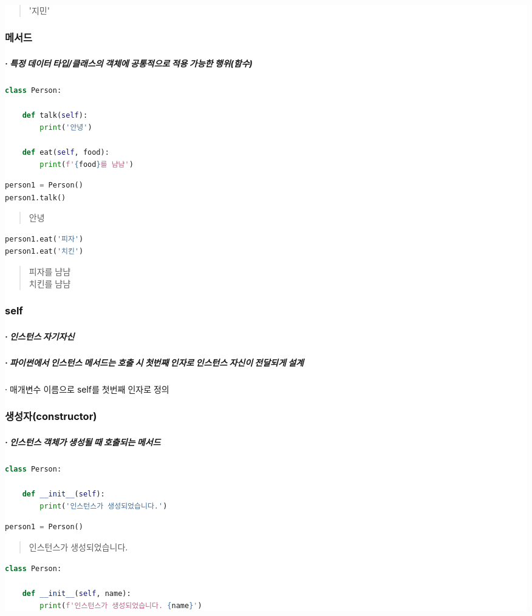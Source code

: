 > '지민'

### 메서드

##### · 특정 데이터 타입/클래스의 객체에 공통적으로 적용 가능한 행위(함수)

```python
class Person:

	def talk(self):
		print('안녕')
		
	def eat(self, food):
		print(f'{food}를 냠냠')
```

```python
person1 = Person()
person1.talk()
```

> 안녕

```python
person1.eat('피자')
person1.eat('치킨')
```

> 피자를 냠냠  
> 치킨를 냠냠

### self

##### · 인스턴스 자기자신

##### · 파이썬에서 인스턴스 메서드는 호출 시 첫번째 인자로 인스턴스 자신이 전달되게 설계

  · 매개변수 이름으로 self를 첫번째 인자로 정의

### 생성자(constructor)

##### · 인스턴스 객체가 생성될 때 호출되는 메서드

```python
class Person:

	def __init__(self):
		print('인스턴스가 생성되었습니다.')
```

```python
person1 = Person()
```

> 인스턴스가 생성되었습니다.

```python
class Person:

	def __init__(self, name):
		print(f'인스턴스가 생성되었습니다. {name}')
```
